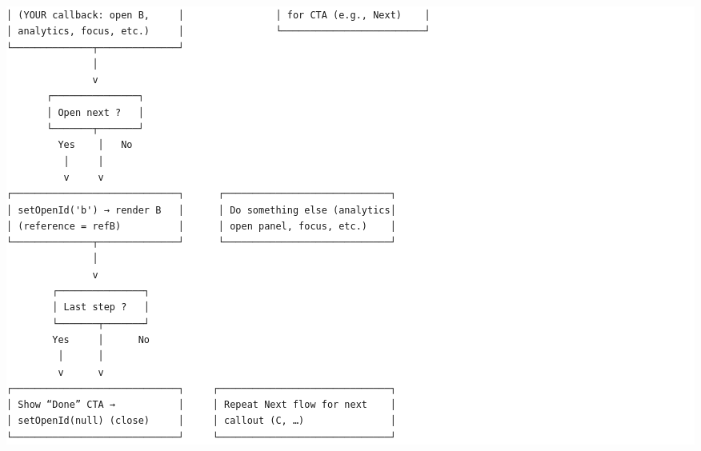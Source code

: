 ```tsx
│ (YOUR callback: open B,     │                │ for CTA (e.g., Next)    │
│ analytics, focus, etc.)     │                └─────────────────────────┘
└──────────────┬──────────────┘
               │
               v
       ┌───────────────┐
       │ Open next ?   │
       └───────┬───────┘
         Yes    │   No
          │     │
          v     v
┌─────────────────────────────┐      ┌─────────────────────────────┐
│ setOpenId('b') → render B   │      │ Do something else (analytics│
│ (reference = refB)          │      │ open panel, focus, etc.)    │
└──────────────┬──────────────┘      └─────────────────────────────┘
               │
               v
        ┌───────────────┐
        │ Last step ?   │
        └───────┬───────┘
        Yes     │      No
         │      │
         v      v
┌─────────────────────────────┐     ┌──────────────────────────────┐
│ Show “Done” CTA →           │     │ Repeat Next flow for next    │
│ setOpenId(null) (close)     │     │ callout (C, …)               │
└─────────────────────────────┘     └──────────────────────────────┘

```

